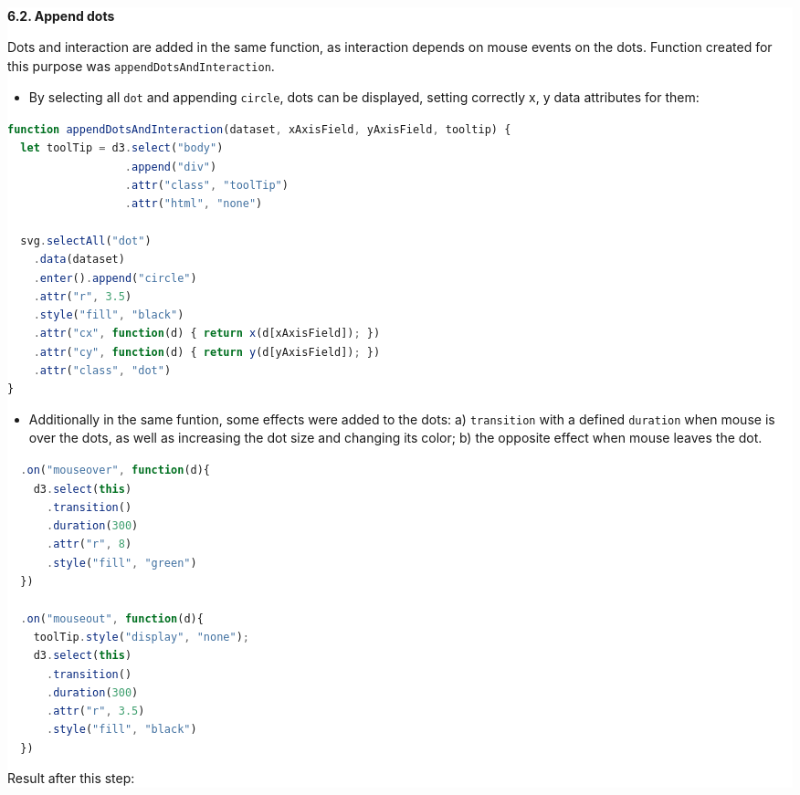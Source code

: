 **6.2. Append dots**

Dots and interaction are added in the same function, as interaction depends on mouse events on the dots. Function created for this purpose was ``appendDotsAndInteraction``.
- By selecting all ``dot`` and appending ``circle``, dots can be displayed, setting correctly x, y data attributes for them:
```javascript
function appendDotsAndInteraction(dataset, xAxisField, yAxisField, tooltip) {
  let toolTip = d3.select("body")
                  .append("div")
                  .attr("class", "toolTip")
                  .attr("html", "none")
  
  svg.selectAll("dot")
    .data(dataset)
    .enter().append("circle")								
    .attr("r", 3.5)
    .style("fill", "black")		
    .attr("cx", function(d) { return x(d[xAxisField]); })		 
    .attr("cy", function(d) { return y(d[yAxisField]); })
    .attr("class", "dot")			
}
```
- Additionally in the same funtion, some effects were added to the dots: a)  ``transition`` with a defined ``duration`` when mouse is over the dots, as well as increasing the dot size and changing its color; b) the opposite effect when mouse leaves the dot.
```javascript
  .on("mouseover", function(d){
    d3.select(this)
      .transition()
      .duration(300)
      .attr("r", 8)
      .style("fill", "green")
  })
  
  .on("mouseout", function(d){
    toolTip.style("display", "none");
    d3.select(this)
      .transition()
      .duration(300)
      .attr("r", 3.5)
      .style("fill", "black")
  })
```
Result after this step: